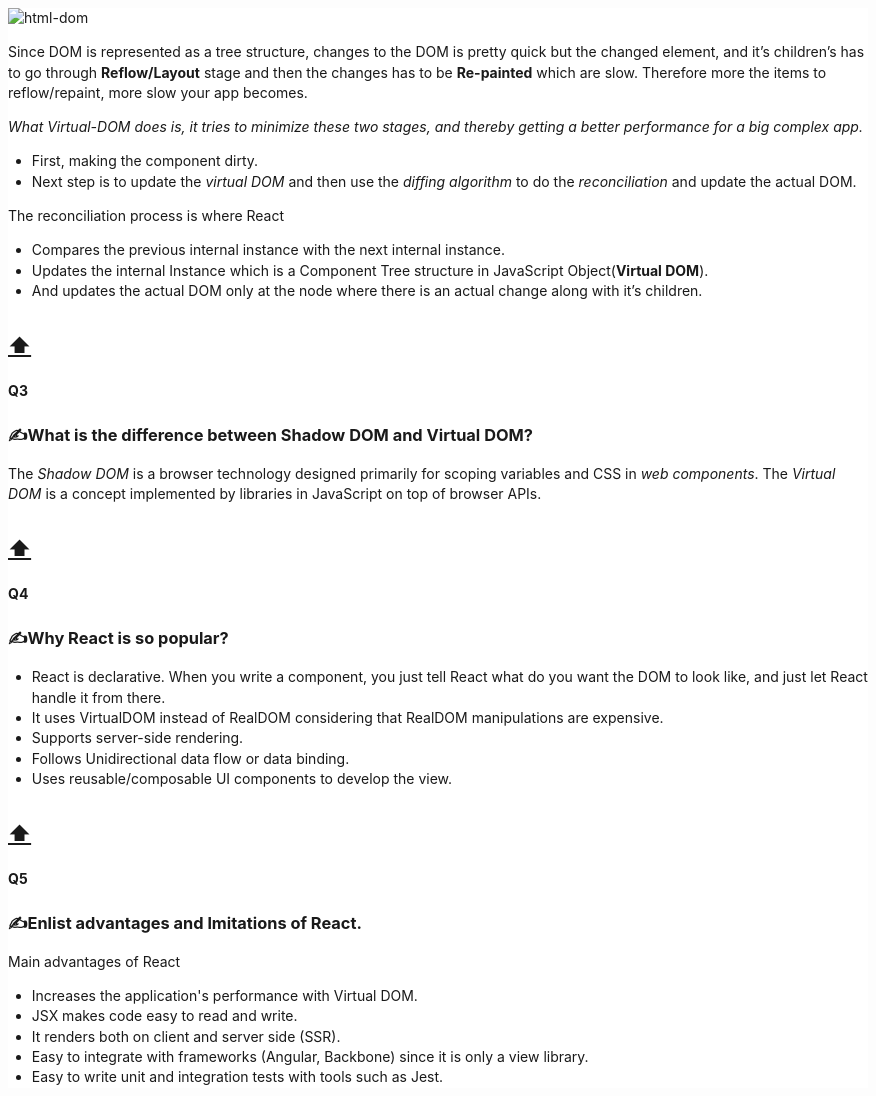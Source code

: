 ![html-dom](https://i.ibb.co/j3LvgJF/react-html-dom.png)

Since DOM is represented as a tree structure, changes to the DOM is pretty quick but the changed element, and it’s children’s has to go through **Reflow/Layout** stage and then the changes has to be **Re-painted** which are slow. Therefore more the items to reflow/repaint, more slow your app becomes.

*What Virtual-DOM does is, it tries to minimize these two stages, and thereby getting a better performance for a big complex app.*

- First, making the component dirty.
- Next step is to update the *virtual DOM* and then use the *diffing algorithm* to do the *reconciliation* and update the actual DOM.

The reconciliation process is where React
- Compares the previous internal instance with the next internal instance.
- Updates the internal Instance which is a Component Tree structure in JavaScript Object(**Virtual DOM**).
- And updates the actual DOM only at the node where there is an actual change along with it’s children.

**[⬆](#Questions)**
---
#### Q3
### ✍What is the difference between Shadow DOM and Virtual DOM?
The *Shadow DOM* is a browser technology designed primarily for scoping variables and CSS in *web components*. The *Virtual DOM* is a concept implemented by libraries in JavaScript on top of browser APIs.

**[⬆](#Questions)**
---
#### Q4
### ✍Why React is so popular?
- React is declarative. When you write a component, you just tell React what do you want the DOM to look like, and just let React handle it from there.
- It uses VirtualDOM instead of RealDOM considering that RealDOM manipulations are expensive.
- Supports server-side rendering.
- Follows Unidirectional data flow or data binding.
- Uses reusable/composable UI components to develop the view.

**[⬆](#Questions)**
---
#### Q5
### ✍Enlist advantages and lmitations of React.
Main advantages of React
- Increases the application's performance with Virtual DOM.
- JSX makes code easy to read and write.
- It renders both on client and server side (SSR).
- Easy to integrate with frameworks (Angular, Backbone) since it is only a view library.
- Easy to write unit and integration tests with tools such as Jest.
